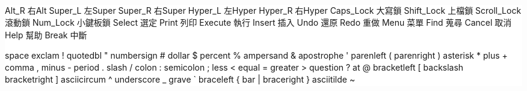 Alt_R    右Alt
Super_L    左Super
Super_R    右Super
Hyper_L    左Hyper
Hyper_R    右Hyper
Caps_Lock    大寫鎖
Shift_Lock    上檔鎖
Scroll_Lock    滾動鎖
Num_Lock    小鍵板鎖
Select    選定
Print    列印
Execute    執行
Insert    插入
Undo    還原
Redo    重做
Menu    菜單
Find    蒐尋
Cancel    取消
Help    幫助
Break    中斷

space
exclam    !
quotedbl    "
numbersign    #
dollar    $
percent    %
ampersand    &
apostrophe    '
parenleft    (
parenright    )
asterisk    *
plus    +
comma    ,
minus    -
period    .
slash    /
colon    :
semicolon    ;
less    <
equal    =
greater    >
question    ?
at    @
bracketleft    [
backslash    \
bracketright    ]
asciicircum    ^
underscore    _
grave    `
braceleft    {
bar    |
braceright    }
asciitilde    ~
